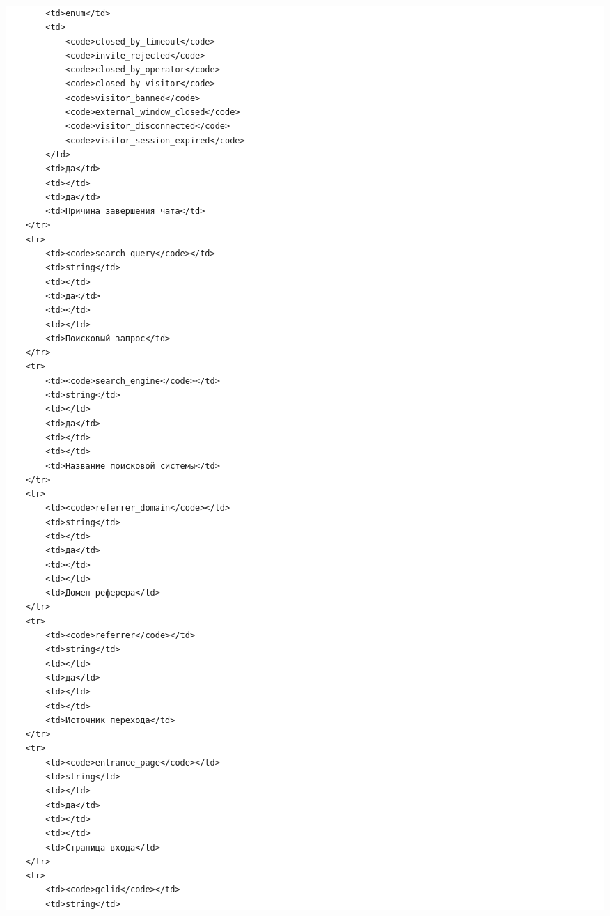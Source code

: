 			<td>enum</td>
			<td>
				<code>closed_by_timeout</code>
				<code>invite_rejected</code>
				<code>closed_by_operator</code>
				<code>closed_by_visitor</code>
				<code>visitor_banned</code>
				<code>external_window_closed</code>
				<code>visitor_disconnected</code>
				<code>visitor_session_expired</code>
			</td>
			<td>да</td>
			<td></td>
			<td>да</td>
			<td>Причина завершения чата</td>
		</tr>
		<tr>
			<td><code>search_query</code></td>
			<td>string</td>
			<td></td>
			<td>да</td>
			<td></td>
			<td></td>
			<td>Поисковый запрос</td>
		</tr>
		<tr>
			<td><code>search_engine</code></td>
			<td>string</td>
			<td></td>
			<td>да</td>
			<td></td>
			<td></td>
			<td>Название поисковой системы</td>
		</tr>
		<tr>
			<td><code>referrer_domain</code></td>
			<td>string</td>
			<td></td>
			<td>да</td>
			<td></td>
			<td></td>
			<td>Домен реферера</td>
		</tr>
		<tr>
			<td><code>referrer</code></td>
			<td>string</td>
			<td></td>
			<td>да</td>
			<td></td>
			<td></td>
			<td>Источник перехода</td>
		</tr>
		<tr>
			<td><code>entrance_page</code></td>
			<td>string</td>
			<td></td>
			<td>да</td>
			<td></td>
			<td></td>
			<td>Страница входа</td>
		</tr>
		<tr>
			<td><code>gclid</code></td>
			<td>string</td>